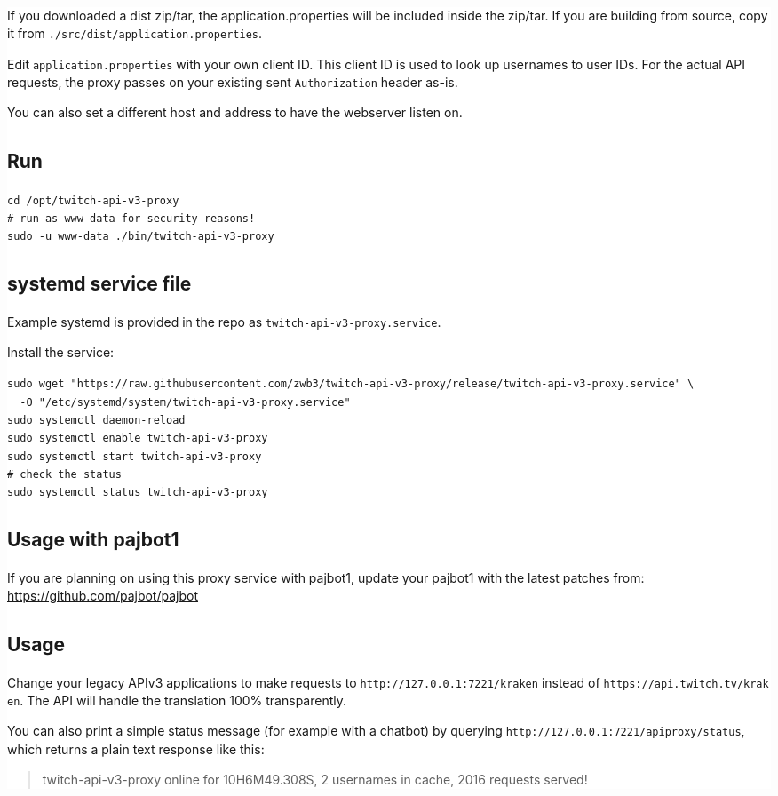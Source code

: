 If you downloaded a dist zip/tar, the application.properties
will be included inside the zip/tar. If you are building from source,
copy it from `./src/dist/application.properties`.

Edit `application.properties` with your own client ID.
This client ID is used to look up usernames to user IDs.
For the actual API requests, the proxy passes on your existing sent
`Authorization` header as-is.

You can also set a different host and address to have the webserver listen on.

## Run

    cd /opt/twitch-api-v3-proxy
    # run as www-data for security reasons!
    sudo -u www-data ./bin/twitch-api-v3-proxy

## systemd service file

Example systemd is provided in the repo as `twitch-api-v3-proxy.service`.

Install the service:

    sudo wget "https://raw.githubusercontent.com/zwb3/twitch-api-v3-proxy/release/twitch-api-v3-proxy.service" \
      -O "/etc/systemd/system/twitch-api-v3-proxy.service"
    sudo systemctl daemon-reload
    sudo systemctl enable twitch-api-v3-proxy
    sudo systemctl start twitch-api-v3-proxy
    # check the status
    sudo systemctl status twitch-api-v3-proxy

## Usage with pajbot1

If you are planning on using this proxy service with pajbot1,
update your pajbot1 with the latest patches from:
https://github.com/pajbot/pajbot

## Usage

Change your legacy APIv3 applications to make requests to
`http://127.0.0.1:7221/kraken` instead of
`https://api.twitch.tv/kraken`. The API will handle the
translation 100% transparently.

You can also print a simple status message (for example
with a chatbot) by querying `http://127.0.0.1:7221/apiproxy/status`,
which returns a plain text response like this:

> twitch-api-v3-proxy online for 10H6M49.308S,
> 2 usernames in cache, 2016 requests served!
